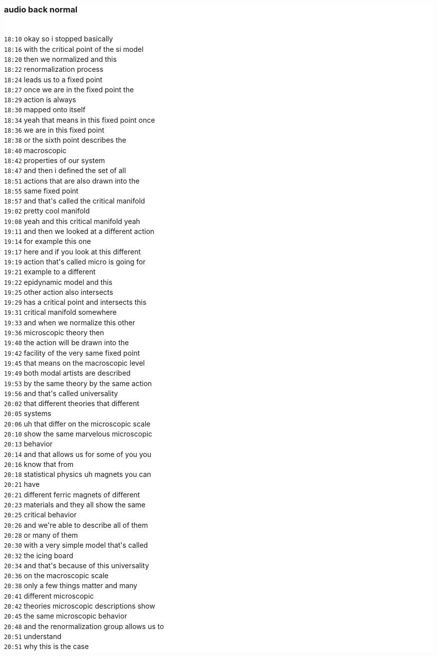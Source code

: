 
### audio back normal

<br>`18:10` okay so i stopped basically
<br>`18:16` with the critical point of the si model
<br>`18:20` then we normalized and this
<br>`18:22` renormalization process
<br>`18:24` leads us to a fixed point
<br>`18:27` once we are in the fixed point the
<br>`18:29` action is always
<br>`18:30` mapped onto itself
<br>`18:34` yeah that means in this fixed point once
<br>`18:36` we are in this fixed point
<br>`18:38` or the sixth point describes the
<br>`18:40` macroscopic
<br>`18:42` properties of our system
<br>`18:47` and then i defined the set of all
<br>`18:51` actions that are also drawn into the
<br>`18:55` same fixed point
<br>`18:57` and that's called the critical manifold
<br>`19:02` pretty cool manifold
<br>`19:08` yeah and this critical manifold yeah
<br>`19:11` and then we looked at a different action
<br>`19:14` for example this one
<br>`19:17` here and if you look at this different
<br>`19:19` action that's called micro is going for
<br>`19:21` example to a different
<br>`19:22` epidynamic model and this
<br>`19:25` other action also intersects
<br>`19:29` has a critical point and intersects this
<br>`19:31` critical manifold somewhere
<br>`19:33` and when we normalize this other
<br>`19:36` microscopic theory then
<br>`19:40` the action will be drawn into the
<br>`19:42` facility of the very same fixed point
<br>`19:45` that means on the macroscopic level
<br>`19:49` both modal artists are described
<br>`19:53` by the same theory by the same action
<br>`19:56` and that's called universality
<br>`20:02` that different theories that different
<br>`20:05` systems
<br>`20:06` uh that differ on the microscopic scale
<br>`20:10` show the same marvelous microscopic
<br>`20:13` behavior
<br>`20:14` and that allows us for some of you you
<br>`20:16` know that from
<br>`20:18` statistical physics uh magnets you can
<br>`20:21` have
<br>`20:21` different ferric magnets of different
<br>`20:23` materials and they all show the same
<br>`20:25` critical behavior
<br>`20:26` and we're able to describe all of them
<br>`20:28` or many of them
<br>`20:30` with a very simple model that's called
<br>`20:32` the icing board
<br>`20:34` and that's because of this universality
<br>`20:36` on the macroscopic scale
<br>`20:38` only a few things matter and many
<br>`20:41` different microscopic
<br>`20:42` theories microscopic descriptions show
<br>`20:45` the same microscopic behavior
<br>`20:48` and the renormalization group allows us to
<br>`20:51` understand
<br>`20:51` why this is the case